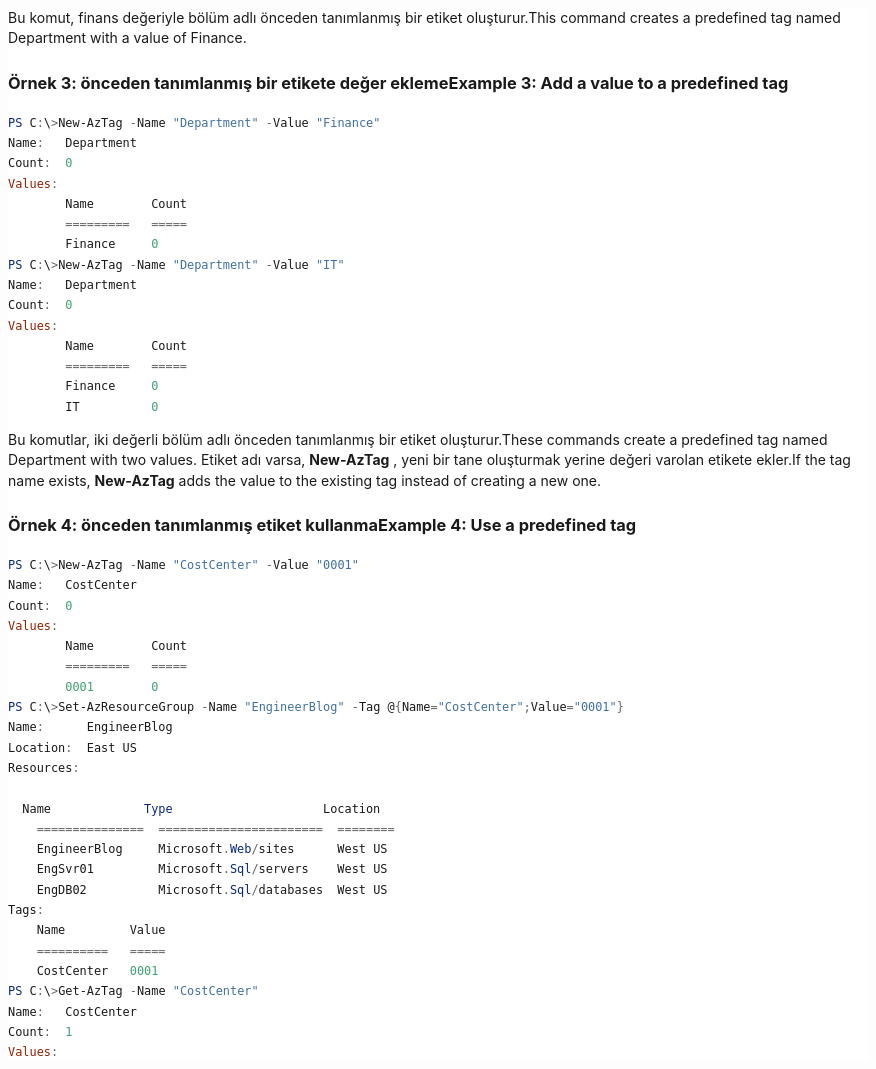 <span data-ttu-id="d24ad-133">Bu komut, finans değeriyle bölüm adlı önceden tanımlanmış bir etiket oluşturur.</span><span class="sxs-lookup"><span data-stu-id="d24ad-133">This command creates a predefined tag named Department with a value of Finance.</span></span>

### <span data-ttu-id="d24ad-134">Örnek 3: önceden tanımlanmış bir etikete değer ekleme</span><span class="sxs-lookup"><span data-stu-id="d24ad-134">Example 3: Add a value to a predefined tag</span></span>
```powershell
PS C:\>New-AzTag -Name "Department" -Value "Finance"
Name:   Department
Count:  0
Values: 
        Name        Count
        =========   =====
        Finance     0 
PS C:\>New-AzTag -Name "Department" -Value "IT"
Name:   Department
Count:  0
Values: 
        Name        Count
        =========   =====
        Finance     0
        IT          0
```

<span data-ttu-id="d24ad-135">Bu komutlar, iki değerli bölüm adlı önceden tanımlanmış bir etiket oluşturur.</span><span class="sxs-lookup"><span data-stu-id="d24ad-135">These commands create a predefined tag named Department with two values.</span></span>
<span data-ttu-id="d24ad-136">Etiket adı varsa, **New-AzTag** , yeni bir tane oluşturmak yerine değeri varolan etikete ekler.</span><span class="sxs-lookup"><span data-stu-id="d24ad-136">If the tag name exists, **New-AzTag** adds the value to the existing tag instead of creating a new one.</span></span>

### <span data-ttu-id="d24ad-137">Örnek 4: önceden tanımlanmış etiket kullanma</span><span class="sxs-lookup"><span data-stu-id="d24ad-137">Example 4: Use a predefined tag</span></span>
```powershell
PS C:\>New-AzTag -Name "CostCenter" -Value "0001"
Name:   CostCenter
Count:  0
Values: 
        Name        Count
        =========   =====
        0001        0 
PS C:\>Set-AzResourceGroup -Name "EngineerBlog" -Tag @{Name="CostCenter";Value="0001"}
Name:      EngineerBlog
Location:  East US
Resources: 
            
  Name             Type                     Location
    ===============  =======================  ========
    EngineerBlog     Microsoft.Web/sites      West US
    EngSvr01         Microsoft.Sql/servers    West US
    EngDB02          Microsoft.Sql/databases  West US
Tags: 
    Name         Value
    ==========   =====
    CostCenter   0001 
PS C:\>Get-AzTag -Name "CostCenter"
Name:   CostCenter
Count:  1
Values: 
```
